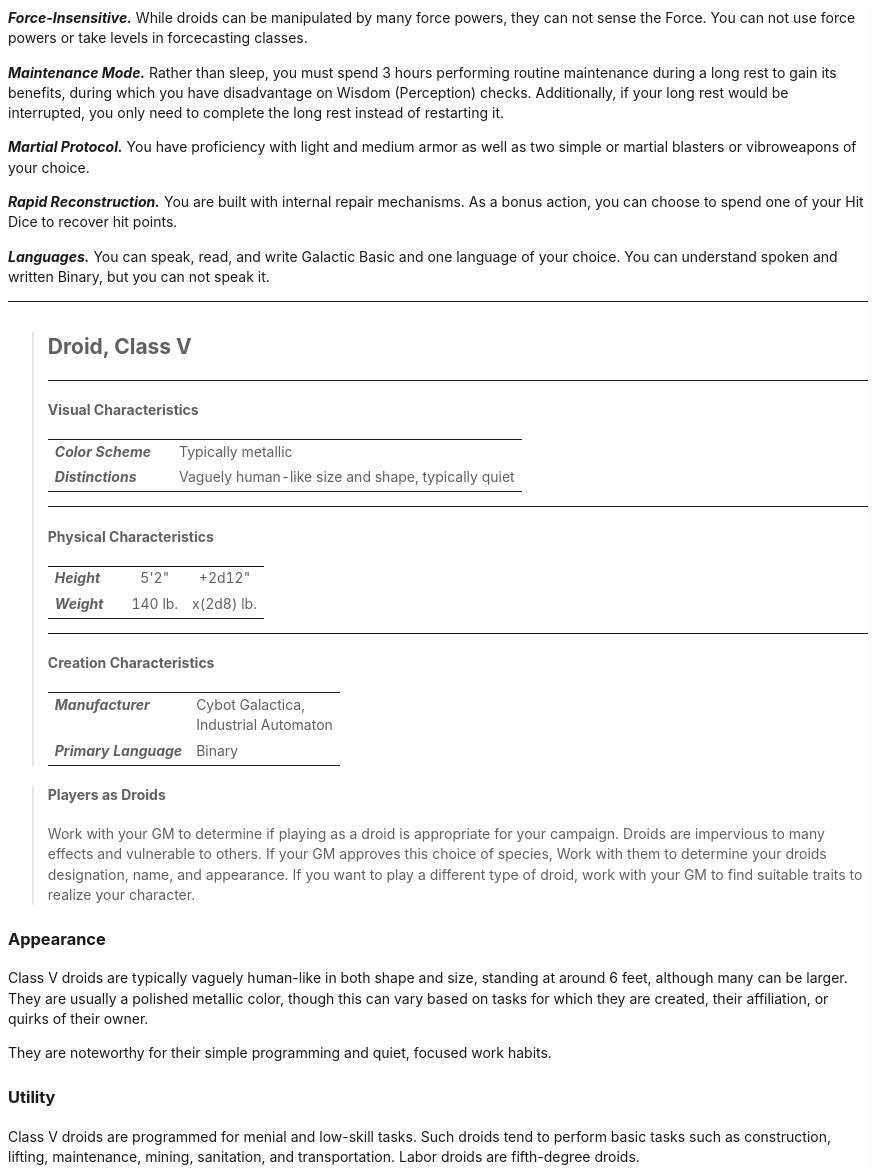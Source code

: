 ***Force-Insensitive.*** While droids can be manipulated by many force powers, they can not sense the Force. You can not use force powers or take levels in forcecasting classes.

***Maintenance Mode.*** Rather than sleep, you must spend 3 hours performing routine maintenance during a long rest to gain its benefits, during which you have disadvantage on Wisdom (Perception) checks. Additionally, if your long rest would be interrupted, you only need to complete the long rest instead of restarting it.

***Martial Protocol.*** You have proficiency with light and medium armor as well as two simple or martial blasters or vibroweapons of your choice.

***Rapid Reconstruction.*** You are built with internal repair mechanisms. As a bonus action, you can choose to spend one of your Hit Dice to recover hit points. 

***Languages.*** You can speak, read, and write Galactic Basic and one language of your choice. You can understand spoken and written Binary, but you can not speak it.



___
> ## Droid, Class V
> ___
> #### Visual Characteristics
> ||||
> |:--|:--|:--|
> |***Color Scheme***|  |Typically metallic|
> |***Distinctions***   |  |Vaguely human-like size and shape, typically quiet|
> ___
> #### Physical Characteristics
> |||||
> |:--|:--|:--:|:--:|
> |***Height***|  |5'2"|+2d12"|
> |***Weight***|  |140 lb.|x(2d8) lb.|
> ___
> #### Creation Characteristics
> |||
> |:--|:--|
> |***Manufacturer***|Cybot Galactica, <br>Industrial Automaton|
> |***Primary Language***|Binary|

> #### Players as Droids
> Work with your GM to determine if playing as a droid is appropriate for your campaign. Droids are impervious to many effects and vulnerable to others. If your GM approves this choice of species, Work with them to determine your droids designation, name, and appearance. If you want to play a different type of droid, work with your GM to find suitable traits to realize your character.

### Appearance
Class V droids are typically vaguely human-like in both shape and size, standing at around 6 feet, although many can be larger. They are usually a polished metallic color, though this can vary based on tasks for which they are created, their affiliation, or quirks of their owner.

They are noteworthy for their simple programming and quiet, focused work habits.

### Utility
Class V droids are programmed for menial and low-skill tasks. Such droids tend to perform basic tasks such as construction, lifting, maintenance, mining, sanitation, and transportation. Labor droids are fifth-degree droids.
